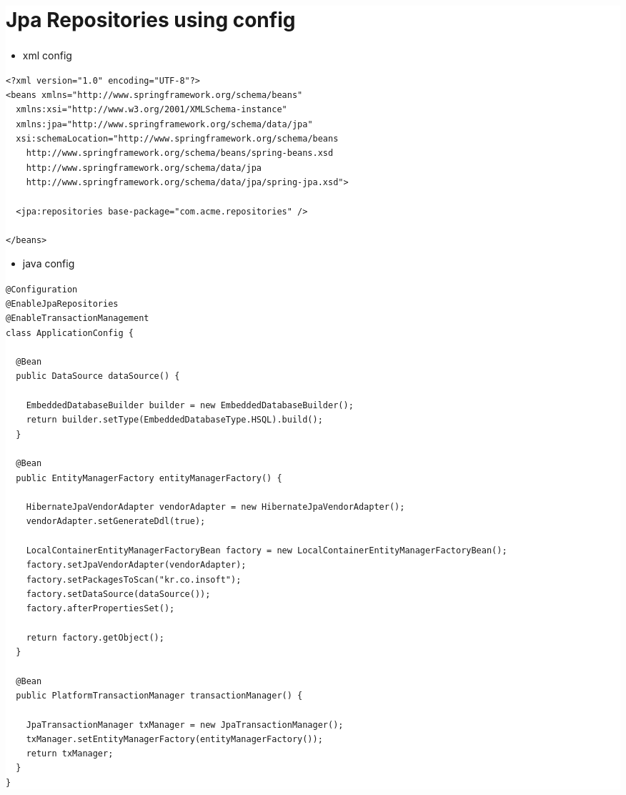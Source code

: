 # Jpa Repositories using config
- xml config
```
<?xml version="1.0" encoding="UTF-8"?>
<beans xmlns="http://www.springframework.org/schema/beans"
  xmlns:xsi="http://www.w3.org/2001/XMLSchema-instance"
  xmlns:jpa="http://www.springframework.org/schema/data/jpa"
  xsi:schemaLocation="http://www.springframework.org/schema/beans
    http://www.springframework.org/schema/beans/spring-beans.xsd
    http://www.springframework.org/schema/data/jpa
    http://www.springframework.org/schema/data/jpa/spring-jpa.xsd">

  <jpa:repositories base-package="com.acme.repositories" />

</beans>
```

- java config
```
@Configuration
@EnableJpaRepositories
@EnableTransactionManagement
class ApplicationConfig {

  @Bean
  public DataSource dataSource() {

    EmbeddedDatabaseBuilder builder = new EmbeddedDatabaseBuilder();
    return builder.setType(EmbeddedDatabaseType.HSQL).build();
  }

  @Bean
  public EntityManagerFactory entityManagerFactory() {

    HibernateJpaVendorAdapter vendorAdapter = new HibernateJpaVendorAdapter();
    vendorAdapter.setGenerateDdl(true);

    LocalContainerEntityManagerFactoryBean factory = new LocalContainerEntityManagerFactoryBean();
    factory.setJpaVendorAdapter(vendorAdapter);
    factory.setPackagesToScan("kr.co.insoft");
    factory.setDataSource(dataSource());
    factory.afterPropertiesSet();

    return factory.getObject();
  }

  @Bean
  public PlatformTransactionManager transactionManager() {

    JpaTransactionManager txManager = new JpaTransactionManager();
    txManager.setEntityManagerFactory(entityManagerFactory());
    return txManager;
  }
}
```
